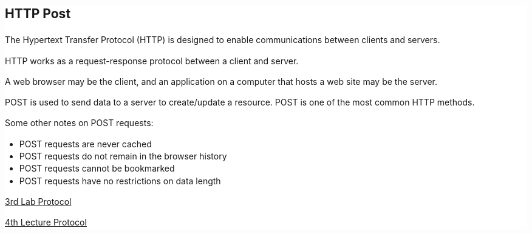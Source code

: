 ## HTTP Post
The Hypertext Transfer Protocol (HTTP) is designed to enable communications between clients and servers.

HTTP works as a request-response protocol between a client and server.

A web browser may be the client, and an application on a computer that 
hosts a web site may be the server.

POST is used to send data to a server to create/update a resource.
POST is one of the most common HTTP methods.

Some other notes on POST requests:
- POST requests are never cached
- POST requests do not remain in the browser history
- POST requests cannot be bookmarked
- POST requests have no restrictions on data length

[3rd Lab Protocol](E_03_Protocol.md)

[4th Lecture Protocol](V_04_Protocol.md)
